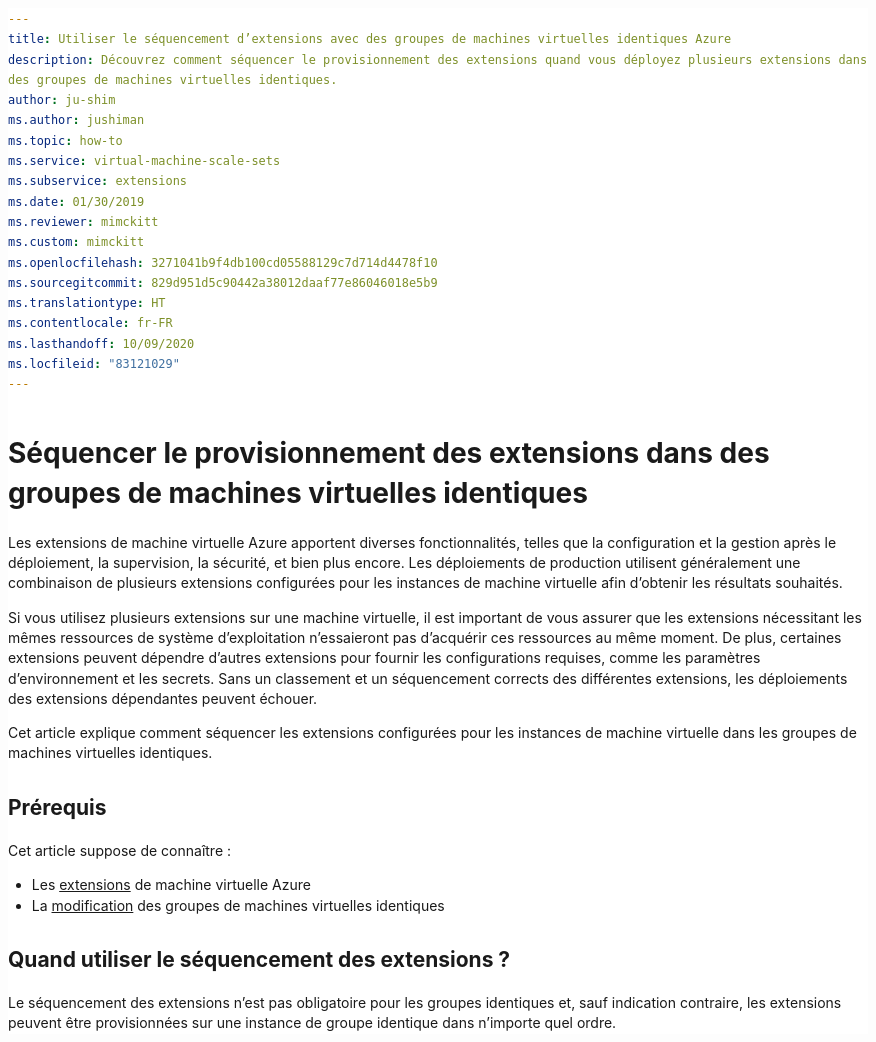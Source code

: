 ```yaml
---
title: Utiliser le séquencement d’extensions avec des groupes de machines virtuelles identiques Azure
description: Découvrez comment séquencer le provisionnement des extensions quand vous déployez plusieurs extensions dans des groupes de machines virtuelles identiques.
author: ju-shim
ms.author: jushiman
ms.topic: how-to
ms.service: virtual-machine-scale-sets
ms.subservice: extensions
ms.date: 01/30/2019
ms.reviewer: mimckitt
ms.custom: mimckitt
ms.openlocfilehash: 3271041b9f4db100cd05588129c7d714d4478f10
ms.sourcegitcommit: 829d951d5c90442a38012daaf77e86046018e5b9
ms.translationtype: HT
ms.contentlocale: fr-FR
ms.lasthandoff: 10/09/2020
ms.locfileid: "83121029"
---
```

# <a name="sequence-extension-provisioning-in-virtual-machine-scale-sets"></a>Séquencer le provisionnement des extensions dans des groupes de machines virtuelles identiques
Les extensions de machine virtuelle Azure apportent diverses fonctionnalités, telles que la configuration et la gestion après le déploiement, la supervision, la sécurité, et bien plus encore. Les déploiements de production utilisent généralement une combinaison de plusieurs extensions configurées pour les instances de machine virtuelle afin d’obtenir les résultats souhaités.

Si vous utilisez plusieurs extensions sur une machine virtuelle, il est important de vous assurer que les extensions nécessitant les mêmes ressources de système d’exploitation n’essaieront pas d’acquérir ces ressources au même moment. De plus, certaines extensions peuvent dépendre d’autres extensions pour fournir les configurations requises, comme les paramètres d’environnement et les secrets. Sans un classement et un séquencement corrects des différentes extensions, les déploiements des extensions dépendantes peuvent échouer.

Cet article explique comment séquencer les extensions configurées pour les instances de machine virtuelle dans les groupes de machines virtuelles identiques.

## <a name="prerequisites"></a>Prérequis
Cet article suppose de connaître :
-   Les [extensions](../virtual-machines/extensions/overview.md) de machine virtuelle Azure
-   La [modification](virtual-machine-scale-sets-upgrade-scale-set.md) des groupes de machines virtuelles identiques

## <a name="when-to-use-extension-sequencing"></a>Quand utiliser le séquencement des extensions ?
Le séquencement des extensions n’est pas obligatoire pour les groupes identiques et, sauf indication contraire, les extensions peuvent être provisionnées sur une instance de groupe identique dans n’importe quel ordre.
